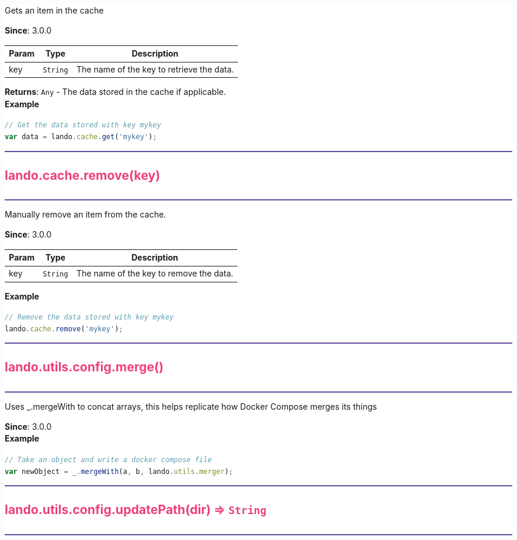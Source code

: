 Gets an item in the cache

**Since**: 3.0.0  

| Param | Type | Description |
| --- | --- | --- |
| key | <code>String</code> | The name of the key to retrieve the data. |

**Returns**: <code>Any</code> - The data stored in the cache if applicable.  
**Example**  
```js
// Get the data stored with key mykey
var data = lando.cache.get('mykey');
```
<div class="api-body-footer"></div>
<a id="landocacheremove"></a>

<h2 id="landocacheremove" style="color: #ED3F7A; margin: 10px 0px; border-width: 2px 0px; padding: 25px 0px; border-color: #664b9d; border-style: solid;">
  lando.cache.remove(key)</h2>
<div class="api-body-header"></div>

Manually remove an item from the cache.

**Since**: 3.0.0  

| Param | Type | Description |
| --- | --- | --- |
| key | <code>String</code> | The name of the key to remove the data. |

**Example**  
```js
// Remove the data stored with key mykey
lando.cache.remove('mykey');
```
<div class="api-body-footer"></div>
<a id="landoutilsconfigmerge"></a>

<h2 id="landoutilsconfigmerge" style="color: #ED3F7A; margin: 10px 0px; border-width: 2px 0px; padding: 25px 0px; border-color: #664b9d; border-style: solid;">
  lando.utils.config.merge()</h2>
<div class="api-body-header"></div>

Uses _.mergeWith to concat arrays, this helps replicate how Docker
Compose merges its things

**Since**: 3.0.0  
**Example**  
```js
// Take an object and write a docker compose file
var newObject = _.mergeWith(a, b, lando.utils.merger);
```
<div class="api-body-footer"></div>
<a id="landoutilsconfigupdatepath"></a>

<h2 id="landoutilsconfigupdatepath" style="color: #ED3F7A; margin: 10px 0px; border-width: 2px 0px; padding: 25px 0px; border-color: #664b9d; border-style: solid;">
  lando.utils.config.updatePath(dir) ⇒ <code>String</code></h2>
<div class="api-body-header"></div>
